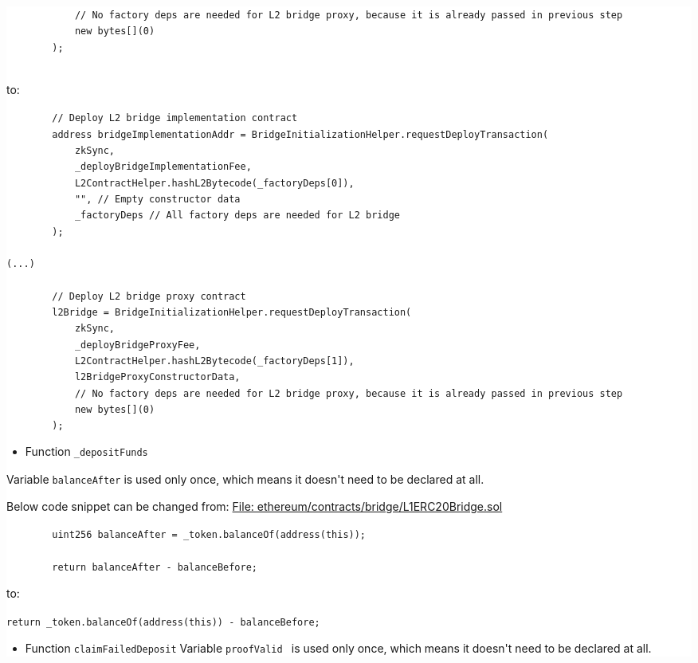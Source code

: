 ```
            // No factory deps are needed for L2 bridge proxy, because it is already passed in previous step
            new bytes[](0)
        );
    
```

to:

```
        // Deploy L2 bridge implementation contract
        address bridgeImplementationAddr = BridgeInitializationHelper.requestDeployTransaction(
            zkSync,
            _deployBridgeImplementationFee,
            L2ContractHelper.hashL2Bytecode(_factoryDeps[0]),
            "", // Empty constructor data
            _factoryDeps // All factory deps are needed for L2 bridge
        );

(...)

        // Deploy L2 bridge proxy contract
        l2Bridge = BridgeInitializationHelper.requestDeployTransaction(
            zkSync,
            _deployBridgeProxyFee,
            L2ContractHelper.hashL2Bytecode(_factoryDeps[1]),
            l2BridgeProxyConstructorData,
            // No factory deps are needed for L2 bridge proxy, because it is already passed in previous step
            new bytes[](0)
        );
```

* Function `_depositFunds`

Variable `balanceAfter` is used only once, which means it doesn't need to be declared at all.

Below code snippet can be changed from:
[File: ethereum/contracts/bridge/L1ERC20Bridge.sol](https://github.com/code-423n4/2023-10-zksync/blob/1fb4649b612fac7b4ee613df6f6b7d921ddd6b0d/code/contracts/ethereum/contracts/bridge/L1ERC20Bridge.sol#L219-L221)
```
        uint256 balanceAfter = _token.balanceOf(address(this));

        return balanceAfter - balanceBefore;
```

to:

```
return _token.balanceOf(address(this)) - balanceBefore;
```

* Function `claimFailedDeposit`
Variable `proofValid ` is used only once, which means it doesn't need to be declared at all.
